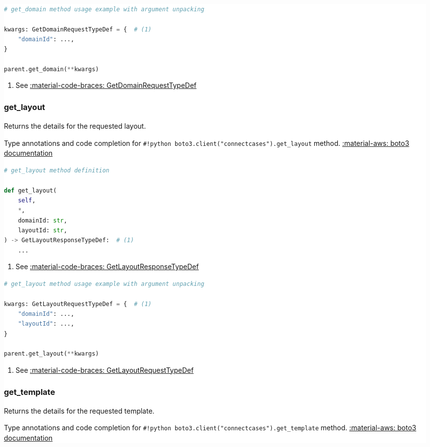 ```python
# get_domain method usage example with argument unpacking

kwargs: GetDomainRequestTypeDef = {  # (1)
    "domainId": ...,
}

parent.get_domain(**kwargs)
```

1. See [:material-code-braces: GetDomainRequestTypeDef](./type_defs.md#getdomainrequesttypedef)

### get\_layout

Returns the details for the requested layout.

Type annotations and code completion for `#!python boto3.client("connectcases").get_layout` method.
[:material-aws: boto3 documentation](https://boto3.amazonaws.com/v1/documentation/api/latest/reference/services/connectcases/client/get_layout.html)

```python
# get_layout method definition

def get_layout(
    self,
    *,
    domainId: str,
    layoutId: str,
) -> GetLayoutResponseTypeDef:  # (1)
    ...
```

1. See [:material-code-braces: GetLayoutResponseTypeDef](./type_defs.md#getlayoutresponsetypedef)


```python
# get_layout method usage example with argument unpacking

kwargs: GetLayoutRequestTypeDef = {  # (1)
    "domainId": ...,
    "layoutId": ...,
}

parent.get_layout(**kwargs)
```

1. See [:material-code-braces: GetLayoutRequestTypeDef](./type_defs.md#getlayoutrequesttypedef)

### get\_template

Returns the details for the requested template.

Type annotations and code completion for `#!python boto3.client("connectcases").get_template` method.
[:material-aws: boto3 documentation](https://boto3.amazonaws.com/v1/documentation/api/latest/reference/services/connectcases/client/get_template.html)
